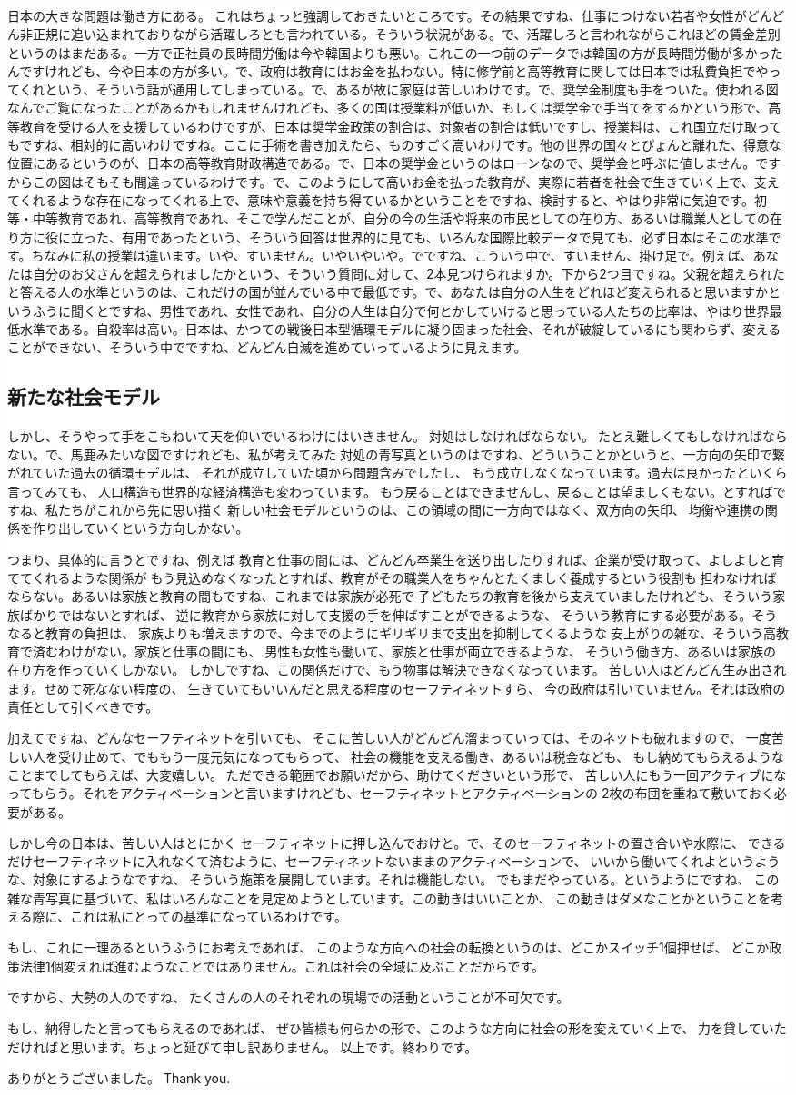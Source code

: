 日本の大きな問題は働き方にある。 これはちょっと強調しておきたいところです。その結果ですね、仕事につけない若者や女性がどんどん非正規に追い込まれておりながら活躍しろとも言われている。そういう状況がある。で、活躍しろと言われながらこれほどの賃金差別というのはまだある。一方で正社員の長時間労働は今や韓国よりも悪い。これこの一つ前のデータでは韓国の方が長時間労働が多かったんですけれども、今や日本の方が多い。で、政府は教育にはお金を払わない。特に修学前と高等教育に関しては日本では私費負担でやってくれという、そういう話が通用してしまっている。で、あるが故に家庭は苦しいわけです。で、奨学金制度も手をついた。使われる図なんでご覧になったことがあるかもしれませんけれども、多くの国は授業料が低いか、もしくは奨学金で手当てをするかという形で、高等教育を受ける人を支援しているわけですが、日本は奨学金政策の割合は、対象者の割合は低いですし、授業料は、これ国立だけ取ってもですね、相対的に高いわけですね。ここに手術を書き加えたら、ものすごく高いわけです。他の世界の国々とぴょんと離れた、得意な位置にあるというのが、日本の高等教育財政構造である。で、日本の奨学金というのはローンなので、奨学金と呼ぶに値しません。ですからこの図はそもそも間違っているわけです。で、このようにして高いお金を払った教育が、実際に若者を社会で生きていく上で、支えてくれるような存在になってくれる上で、意味や意義を持ち得ているかということをですね、検討すると、やはり非常に気迫です。初等・中等教育であれ、高等教育であれ、そこで学んだことが、自分の今の生活や将来の市民としての在り方、あるいは職業人としての在り方に役に立った、有用であったという、そういう回答は世界的に見ても、いろんな国際比較データで見ても、必ず日本はそこの水準です。ちなみに私の授業は違います。いや、すいません。いやいやいや。でですね、こういう中で、すいません、掛け足で。例えば、あなたは自分のお父さんを超えられましたかという、そういう質問に対して、2本見つけられますか。下から2つ目ですね。父親を超えられたと答える人の水準というのは、これだけの国が並んでいる中で最低です。で、あなたは自分の人生をどれほど変えられると思いますかというふうに聞くとですね、男性であれ、女性であれ、自分の人生は自分で何とかしていけると思っている人たちの比率は、やはり世界最低水準である。自殺率は高い。日本は、かつての戦後日本型循環モデルに凝り固まった社会、それが破綻しているにも関わらず、変えることができない、そういう中でですね、どんどん自滅を進めていっているように見えます。

## 新たな社会モデル

しかし、そうやって手をこもねいて天を仰いでいるわけにはいきません。 対処はしなければならない。 たとえ難しくてもしなければならない。で、馬鹿みたいな図ですけれども、私が考えてみた 対処の青写真というのはですね、どういうことかというと、一方向の矢印で繋がれていた過去の循環モデルは、 それが成立していた頃から問題含みでしたし、 もう成立しなくなっています。過去は良かったといくら言ってみても、 人口構造も世界的な経済構造も変わっています。 もう戻ることはできませんし、戻ることは望ましくもない。とすればですね、私たちがこれから先に思い描く 新しい社会モデルというのは、この領域の間に一方向ではなく、双方向の矢印、 均衡や連携の関係を作り出していくという方向しかない。

つまり、具体的に言うとですね、例えば 教育と仕事の間には、どんどん卒業生を送り出したりすれば、企業が受け取って、よしよしと育ててくれるような関係が もう見込めなくなったとすれば、教育がその職業人をちゃんとたくましく養成するという役割も 担わなければならない。あるいは家族と教育の間もですね、これまでは家族が必死で 子どもたちの教育を後から支えていましたけれども、そういう家族ばかりではないとすれば、 逆に教育から家族に対して支援の手を伸ばすことができるような、 そういう教育にする必要がある。そうなると教育の負担は、 家族よりも増えますので、今までのようにギリギリまで支出を抑制してくるような 安上がりの雑な、そういう高教育で済むわけがない。家族と仕事の間にも、 男性も女性も働いて、家族と仕事が両立できるような、 そういう働き方、あるいは家族の在り方を作っていくしかない。 しかしですね、この関係だけで、もう物事は解決できなくなっています。 苦しい人はどんどん生み出されます。せめて死なない程度の、 生きていてもいいんだと思える程度のセーフティネットすら、 今の政府は引いていません。それは政府の責任として引くべきです。

加えてですね、どんなセーフティネットを引いても、 そこに苦しい人がどんどん溜まっていっては、そのネットも破れますので、 一度苦しい人を受け止めて、でももう一度元気になってもらって、 社会の機能を支える働き、あるいは税金なども、 もし納めてもらえるようなことまでしてもらえば、大変嬉しい。 ただできる範囲でお願いだから、助けてくださいという形で、 苦しい人にもう一回アクティブになってもらう。それをアクティベーションと言いますけれども、セーフティネットとアクティベーションの 2枚の布団を重ねて敷いておく必要がある。

しかし今の日本は、苦しい人はとにかく セーフティネットに押し込んでおけと。で、そのセーフティネットの置き合いや水際に、 できるだけセーフティネットに入れなくて済むように、セーフティネットないままのアクティベーションで、 いいから働いてくれよというような、対象にするようなですね、 そういう施策を展開しています。それは機能しない。 でもまだやっている。というようにですね、 この雑な青写真に基づいて、私はいろんなことを見定めようとしています。この動きはいいことか、 この動きはダメなことかということを考える際に、これは私にとっての基準になっているわけです。

もし、これに一理あるというふうにお考えであれば、 このような方向への社会の転換というのは、どこかスイッチ1個押せば、 どこか政策法律1個変えれば進むようなことではありません。これは社会の全域に及ぶことだからです。

ですから、大勢の人のですね、 たくさんの人のそれぞれの現場での活動ということが不可欠です。

もし、納得したと言ってもらえるのであれば、 ぜひ皆様も何らかの形で、このような方向に社会の形を変えていく上で、 力を貸していただければと思います。ちょっと延びて申し訳ありません。 以上です。終わりです。

ありがとうございました。 Thank you.